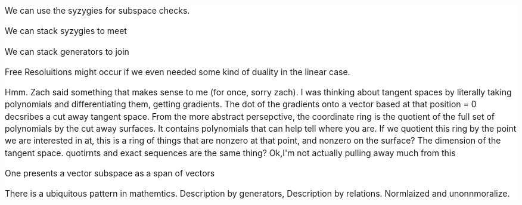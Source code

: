 










We can use the syzygies for subspace checks.







We can stack syzygies to meet







We can stack generators to join







Free Resoluitions might occur if we even needed some kind of duality in the linear case.







Hmm. Zach said something that makes sense to me (for once, sorry zach). I was thinking about tangent spaces by literally taking polynomials and differentiating them, getting gradients. The dot of the gradients onto a vector based at that position = 0 decsribes a cut away tangent space. From the more abstract persepctive, the coordinate ring is the quotient of the full set of polynomials by the cut away surfaces. It contains polynomials that can help tell where you are. If we quotient this ring by the point we are interested in at, this is a ring of things that are nonzero at that point, and nonzero on the surface?  The dimension of the tangent space. quotirnts and exact sequences are the same thing? Ok,I'm not actually pulling away much from this













One presents a vector subspace as a span of vectors







There is a ubiquitous pattern in mathemtics. Description by generators, Description by relations. Normlaized and unonnmoralize.





